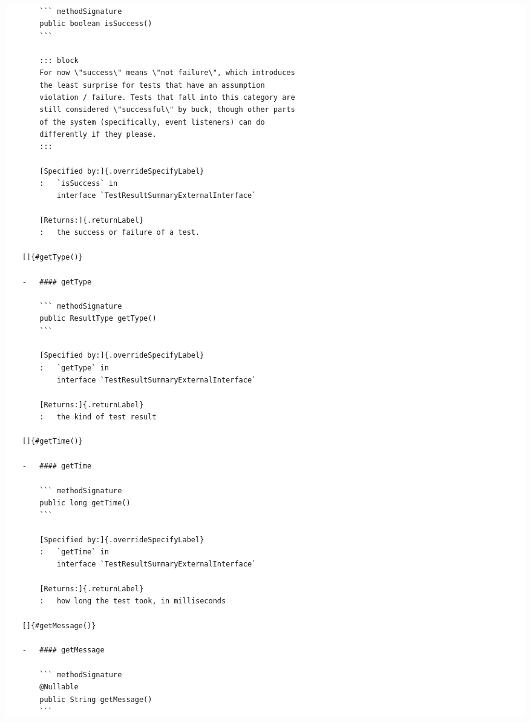             ``` methodSignature
            public boolean isSuccess()
            ```

            ::: block
            For now \"success\" means \"not failure\", which introduces
            the least surprise for tests that have an assumption
            violation / failure. Tests that fall into this category are
            still considered \"successful\" by buck, though other parts
            of the system (specifically, event listeners) can do
            differently if they please.
            :::

            [Specified by:]{.overrideSpecifyLabel}
            :   `isSuccess` in
                interface `TestResultSummaryExternalInterface`

            [Returns:]{.returnLabel}
            :   the success or failure of a test.

        []{#getType()}

        -   #### getType

            ``` methodSignature
            public ResultType getType()
            ```

            [Specified by:]{.overrideSpecifyLabel}
            :   `getType` in
                interface `TestResultSummaryExternalInterface`

            [Returns:]{.returnLabel}
            :   the kind of test result

        []{#getTime()}

        -   #### getTime

            ``` methodSignature
            public long getTime()
            ```

            [Specified by:]{.overrideSpecifyLabel}
            :   `getTime` in
                interface `TestResultSummaryExternalInterface`

            [Returns:]{.returnLabel}
            :   how long the test took, in milliseconds

        []{#getMessage()}

        -   #### getMessage

            ``` methodSignature
            @Nullable
            public String getMessage()
            ```
